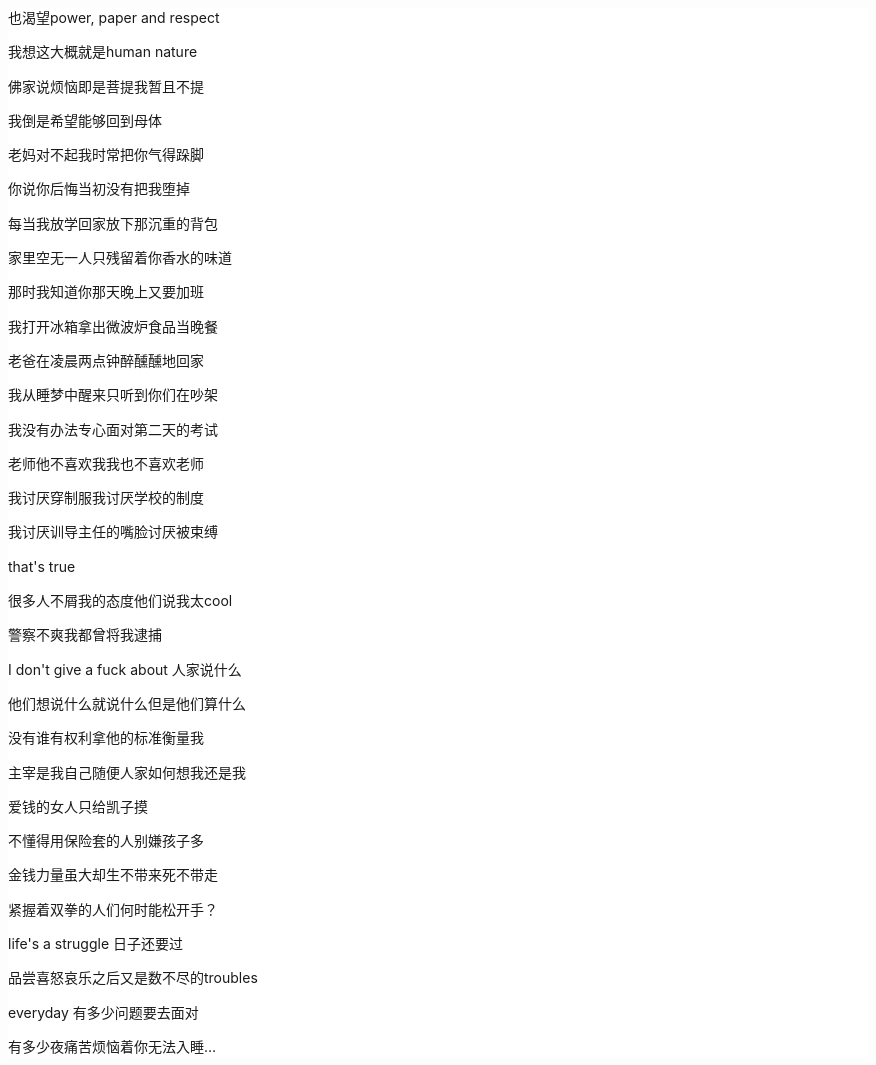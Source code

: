 也渴望power, paper and respect

我想这大概就是human nature

 

佛家说烦恼即是菩提我暂且不提

我倒是希望能够回到母体

老妈对不起我时常把你气得跺脚

你说你后悔当初没有把我堕掉

每当我放学回家放下那沉重的背包

家里空无一人只残留着你香水的味道

那时我知道你那天晚上又要加班

我打开冰箱拿出微波炉食品当晚餐

老爸在凌晨两点钟醉醺醺地回家

我从睡梦中醒来只听到你们在吵架

我没有办法专心面对第二天的考试

老师他不喜欢我我也不喜欢老师

我讨厌穿制服我讨厌学校的制度

我讨厌训导主任的嘴脸讨厌被束缚

that's true

 

很多人不屑我的态度他们说我太cool

警察不爽我都曾将我逮捕

I don't give a fuck about 人家说什么

他们想说什么就说什么但是他们算什么

没有谁有权利拿他的标准衡量我

主宰是我自己随便人家如何想我还是我

爱钱的女人只给凯子摸

不懂得用保险套的人别嫌孩子多

金钱力量虽大却生不带来死不带走

紧握着双拳的人们何时能松开手？

 

life's a struggle 日子还要过

品尝喜怒哀乐之后又是数不尽的troubles

everyday 有多少问题要去面对

有多少夜痛苦烦恼着你无法入睡…
